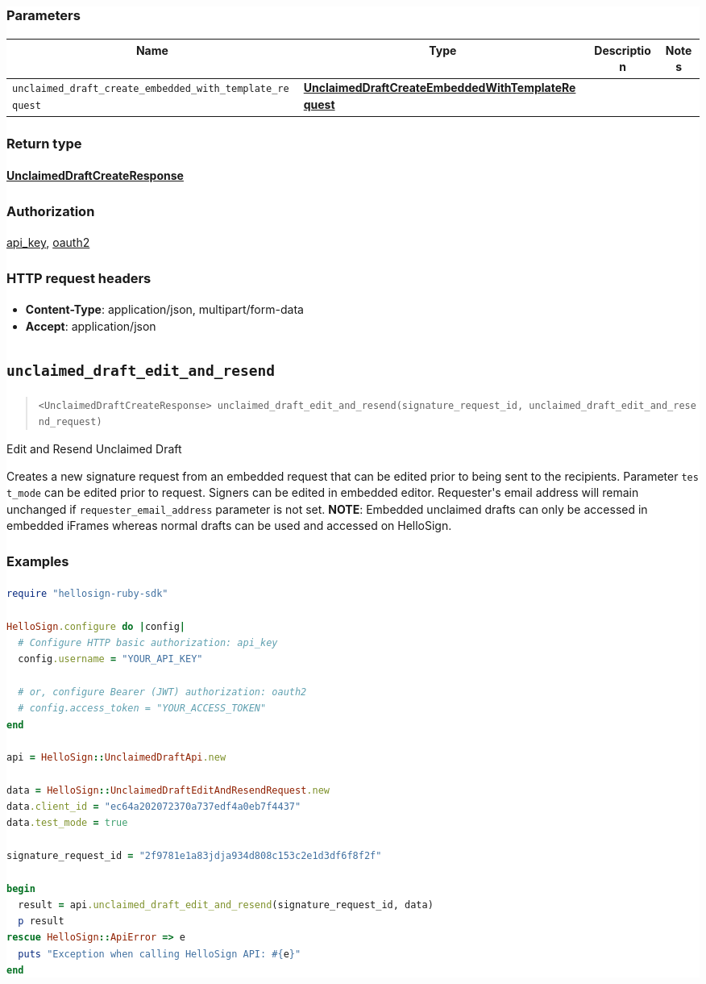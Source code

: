 ### Parameters

| Name | Type | Description | Notes |
| ---- | ---- | ----------- | ----- |
| `unclaimed_draft_create_embedded_with_template_request` | [**UnclaimedDraftCreateEmbeddedWithTemplateRequest**](UnclaimedDraftCreateEmbeddedWithTemplateRequest.md) |  |  |

### Return type

[**UnclaimedDraftCreateResponse**](UnclaimedDraftCreateResponse.md)

### Authorization

[api_key](../README.md#api_key), [oauth2](../README.md#oauth2)

### HTTP request headers

- **Content-Type**: application/json, multipart/form-data
- **Accept**: application/json


## `unclaimed_draft_edit_and_resend`

> `<UnclaimedDraftCreateResponse> unclaimed_draft_edit_and_resend(signature_request_id, unclaimed_draft_edit_and_resend_request)`

Edit and Resend Unclaimed Draft

Creates a new signature request from an embedded request that can be edited prior to being sent to the recipients. Parameter `test_mode` can be edited prior to request. Signers can be edited in embedded editor. Requester's email address will remain unchanged if `requester_email_address` parameter is not set.  **NOTE**: Embedded unclaimed drafts can only be accessed in embedded iFrames whereas normal drafts can be used and accessed on HelloSign.

### Examples

```ruby
require "hellosign-ruby-sdk"

HelloSign.configure do |config|
  # Configure HTTP basic authorization: api_key
  config.username = "YOUR_API_KEY"

  # or, configure Bearer (JWT) authorization: oauth2
  # config.access_token = "YOUR_ACCESS_TOKEN"
end

api = HelloSign::UnclaimedDraftApi.new

data = HelloSign::UnclaimedDraftEditAndResendRequest.new
data.client_id = "ec64a202072370a737edf4a0eb7f4437"
data.test_mode = true

signature_request_id = "2f9781e1a83jdja934d808c153c2e1d3df6f8f2f"

begin
  result = api.unclaimed_draft_edit_and_resend(signature_request_id, data)
  p result
rescue HelloSign::ApiError => e
  puts "Exception when calling HelloSign API: #{e}"
end

```
